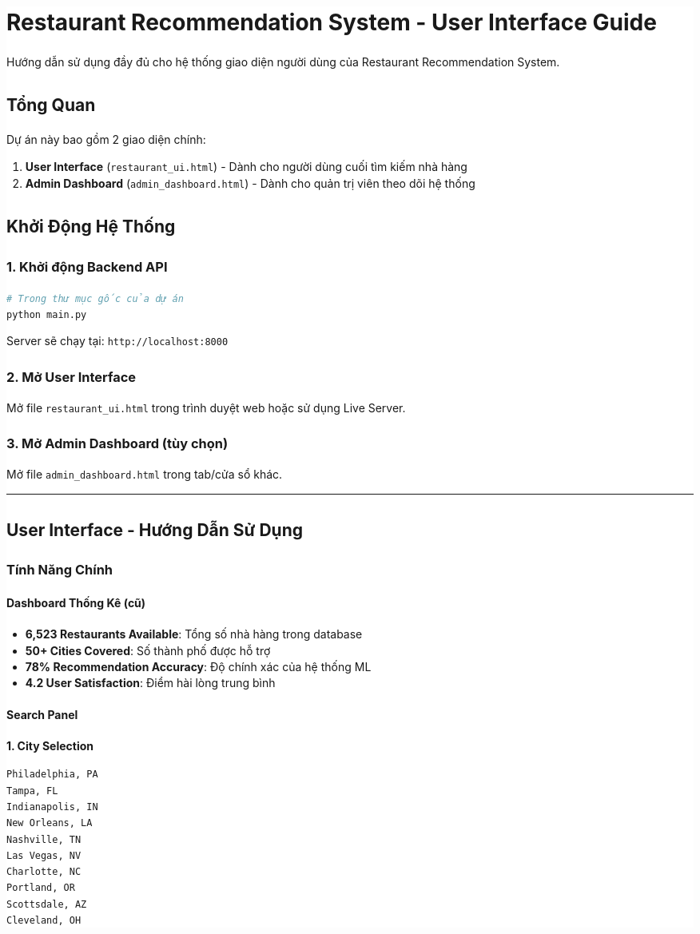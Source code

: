 # Restaurant Recommendation System - User Interface Guide

Hướng dẫn sử dụng đầy đủ cho hệ thống giao diện người dùng của Restaurant Recommendation System.

## Tổng Quan

Dự án này bao gồm 2 giao diện chính:

1. **User Interface** (`restaurant_ui.html`) - Dành cho người dùng cuối tìm kiếm nhà hàng
2. **Admin Dashboard** (`admin_dashboard.html`) - Dành cho quản trị viên theo dõi hệ thống

## Khởi Động Hệ Thống

### 1. Khởi động Backend API

```bash
# Trong thư mục gốc của dự án
python main.py
```

Server sẽ chạy tại: `http://localhost:8000`

### 2. Mở User Interface

Mở file `restaurant_ui.html` trong trình duyệt web hoặc sử dụng Live Server.

### 3. Mở Admin Dashboard (tùy chọn)

Mở file `admin_dashboard.html` trong tab/cửa sổ khác.

---

## User Interface - Hướng Dẫn Sử Dụng

### **Tính Năng Chính**

#### **Dashboard Thống Kê** (cũ)
- **6,523 Restaurants Available**: Tổng số nhà hàng trong database
- **50+ Cities Covered**: Số thành phố được hỗ trợ
- **78% Recommendation Accuracy**: Độ chính xác của hệ thống ML
- **4.2 User Satisfaction**: Điểm hài lòng trung bình

#### **Search Panel**

**1. City Selection**
```
Philadelphia, PA
Tampa, FL  
Indianapolis, IN
New Orleans, LA
Nashville, TN
Las Vegas, NV
Charlotte, NC
Portland, OR
Scottsdale, AZ
Cleveland, OH
```
